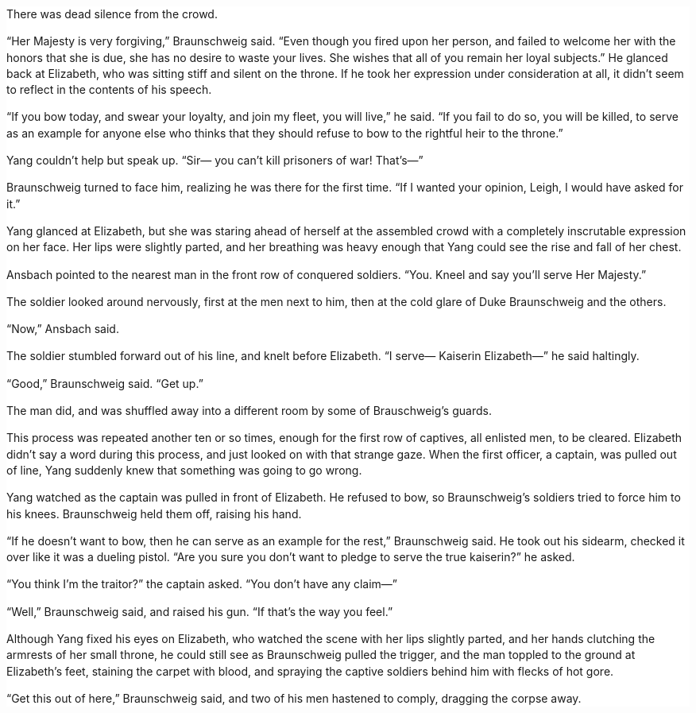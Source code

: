 There was dead silence from the crowd.

“Her Majesty is very forgiving,” Braunschweig said. “Even though you fired upon her person, and failed to welcome her with the honors that she is due, she has no desire to waste your lives. She wishes that all of you remain her loyal subjects.” He glanced back at Elizabeth, who was sitting stiff and silent on the throne. If he took her expression under consideration at all, it didn’t seem to reflect in the contents of his speech.

“If you bow today, and swear your loyalty, and join my fleet, you will live,” he said. “If you fail to do so, you will be killed, to serve as an example for anyone else who thinks that they should refuse to bow to the rightful heir to the throne.”

Yang couldn’t help but speak up. “Sir— you can’t kill prisoners of war\! That’s—”

Braunschweig turned to face him, realizing he was there for the first time. “If I wanted your opinion, Leigh, I would have asked for it.”

Yang glanced at Elizabeth, but she was staring ahead of herself at the assembled crowd with a completely inscrutable expression on her face. Her lips were slightly parted, and her breathing was heavy enough that Yang could see the rise and fall of her chest.

Ansbach pointed to the nearest man in the front row of conquered soldiers. “You. Kneel and say you’ll serve Her Majesty.”

The soldier looked around nervously, first at the men next to him, then at the cold glare of Duke Braunschweig and the others. 

“Now,” Ansbach said.

The soldier stumbled forward out of his line, and knelt before Elizabeth. “I serve— Kaiserin Elizabeth—” he said haltingly.

“Good,” Braunschweig said. “Get up.” 

The man did, and was shuffled away into a different room by some of Brauschweig’s guards.

This process was repeated another ten or so times, enough for the first row of captives, all enlisted men, to be cleared. Elizabeth didn’t say a word during this process, and just looked on with that strange gaze. When the first officer, a captain, was pulled out of line, Yang suddenly knew that something was going to go wrong. 

Yang watched as the captain was pulled in front of Elizabeth. He refused to bow, so Braunschweig’s soldiers tried to force him to his knees. Braunschweig held them off, raising his hand.

“If he doesn’t want to bow, then he can serve as an example for the rest,” Braunschweig said. He took out his sidearm, checked it over like it was a dueling pistol. “Are you sure you don’t want to pledge to serve the true kaiserin?” he asked.

“You think I’m the traitor?” the captain asked. “You don’t have any claim—”

“Well,” Braunschweig said, and raised his gun. “If that’s the way you feel.”

Although Yang fixed his eyes on Elizabeth, who watched the scene with her lips slightly parted, and her hands clutching the armrests of her small throne, he could still see as Braunschweig pulled the trigger, and the man toppled to the ground at Elizabeth’s feet, staining the carpet with blood, and spraying the captive soldiers behind him with flecks of hot gore.

“Get this out of here,” Braunschweig said, and two of his men hastened to comply, dragging the corpse away.
